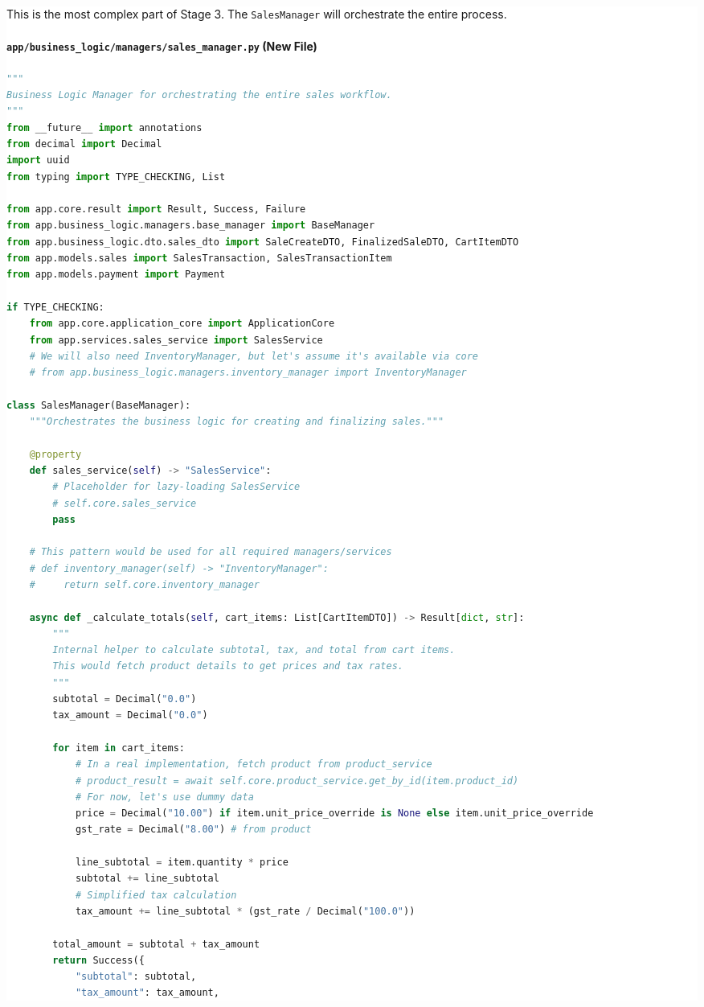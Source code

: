 This is the most complex part of Stage 3. The `SalesManager` will orchestrate the entire process.

#### **`app/business_logic/managers/sales_manager.py`** (New File)

```python
"""
Business Logic Manager for orchestrating the entire sales workflow.
"""
from __future__ import annotations
from decimal import Decimal
import uuid
from typing import TYPE_CHECKING, List

from app.core.result import Result, Success, Failure
from app.business_logic.managers.base_manager import BaseManager
from app.business_logic.dto.sales_dto import SaleCreateDTO, FinalizedSaleDTO, CartItemDTO
from app.models.sales import SalesTransaction, SalesTransactionItem
from app.models.payment import Payment

if TYPE_CHECKING:
    from app.core.application_core import ApplicationCore
    from app.services.sales_service import SalesService
    # We will also need InventoryManager, but let's assume it's available via core
    # from app.business_logic.managers.inventory_manager import InventoryManager

class SalesManager(BaseManager):
    """Orchestrates the business logic for creating and finalizing sales."""

    @property
    def sales_service(self) -> "SalesService":
        # Placeholder for lazy-loading SalesService
        # self.core.sales_service
        pass 
    
    # This pattern would be used for all required managers/services
    # def inventory_manager(self) -> "InventoryManager":
    #     return self.core.inventory_manager

    async def _calculate_totals(self, cart_items: List[CartItemDTO]) -> Result[dict, str]:
        """
        Internal helper to calculate subtotal, tax, and total from cart items.
        This would fetch product details to get prices and tax rates.
        """
        subtotal = Decimal("0.0")
        tax_amount = Decimal("0.0")
        
        for item in cart_items:
            # In a real implementation, fetch product from product_service
            # product_result = await self.core.product_service.get_by_id(item.product_id)
            # For now, let's use dummy data
            price = Decimal("10.00") if item.unit_price_override is None else item.unit_price_override
            gst_rate = Decimal("8.00") # from product
            
            line_subtotal = item.quantity * price
            subtotal += line_subtotal
            # Simplified tax calculation
            tax_amount += line_subtotal * (gst_rate / Decimal("100.0"))

        total_amount = subtotal + tax_amount
        return Success({
            "subtotal": subtotal,
            "tax_amount": tax_amount,
```
